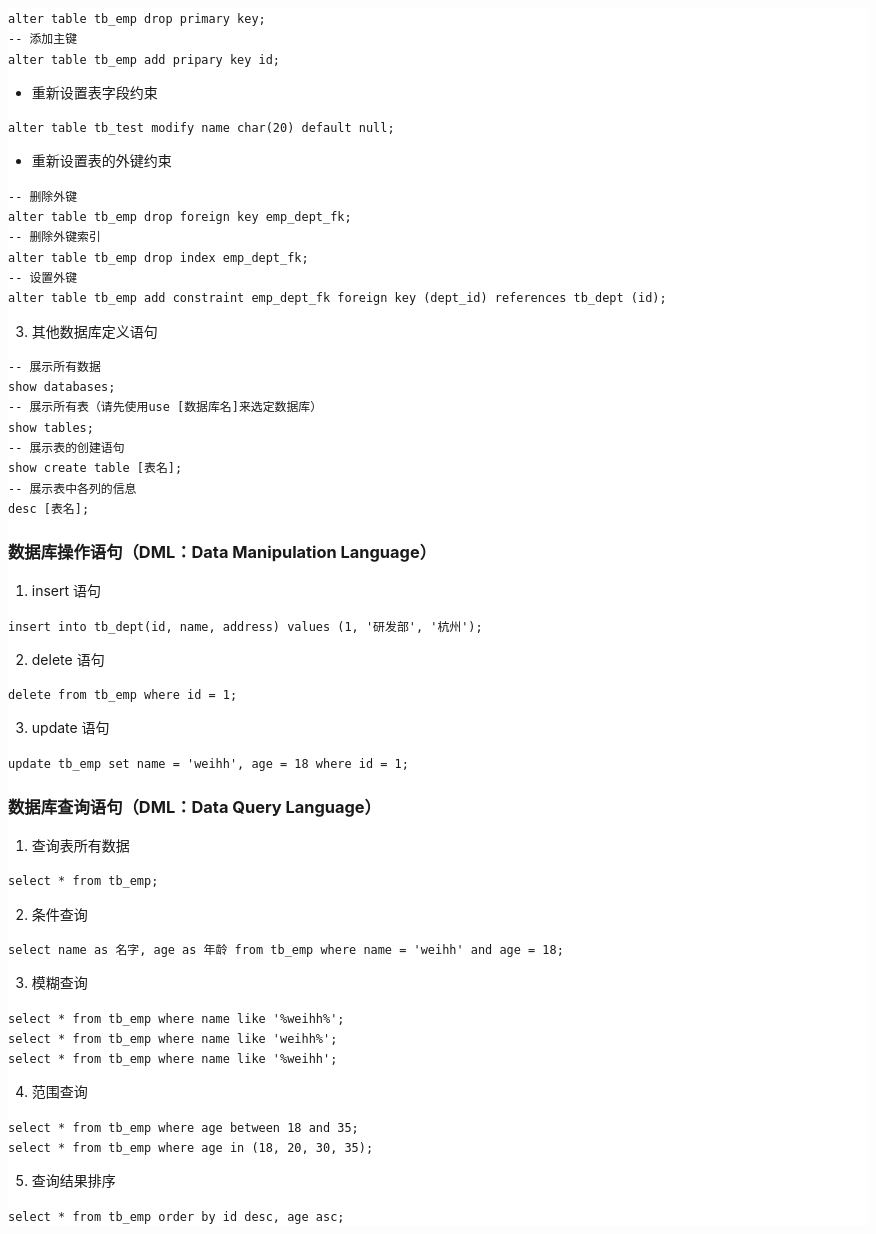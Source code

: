 ```
alter table tb_emp drop primary key;
-- 添加主键
alter table tb_emp add pripary key id;
```
- 重新设置表字段约束
```
alter table tb_test modify name char(20) default null;
```
- 重新设置表的外键约束
```
-- 删除外键
alter table tb_emp drop foreign key emp_dept_fk;
-- 删除外键索引
alter table tb_emp drop index emp_dept_fk;
-- 设置外键
alter table tb_emp add constraint emp_dept_fk foreign key (dept_id) references tb_dept (id);

```
3. 其他数据库定义语句
```
-- 展示所有数据
show databases;
-- 展示所有表（请先使用use [数据库名]来选定数据库）
show tables;
-- 展示表的创建语句
show create table [表名];
-- 展示表中各列的信息
desc [表名];
```

### 数据库操作语句（DML：Data Manipulation Language）
1. insert 语句
```
insert into tb_dept(id, name, address) values (1, '研发部', '杭州');
```
2. delete 语句
```
delete from tb_emp where id = 1;
```
3. update 语句
```
update tb_emp set name = 'weihh', age = 18 where id = 1;
```

### 数据库查询语句（DML：Data Query Language）
1. 查询表所有数据
```
select * from tb_emp;
```
2. 条件查询
```
select name as 名字, age as 年龄 from tb_emp where name = 'weihh' and age = 18;
```
3. 模糊查询
```
select * from tb_emp where name like '%weihh%';
select * from tb_emp where name like 'weihh%';
select * from tb_emp where name like '%weihh';
```
4. 范围查询
```
select * from tb_emp where age between 18 and 35;
select * from tb_emp where age in (18, 20, 30, 35);
```
5. 查询结果排序
```
select * from tb_emp order by id desc, age asc;
```